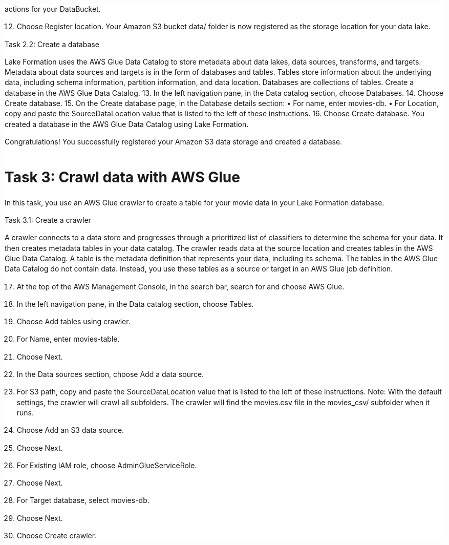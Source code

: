 actions for your DataBucket. 

12. Choose Register location. Your Amazon S3 bucket data/ folder is now registered as the storage location for your data lake. 

Task 2.2: Create a database 

Lake Formation uses the AWS Glue Data Catalog to store metadata about data lakes, data sources, transforms, and targets. Metadata about data sources and targets is in the form of databases and tables. Tables store information about the underlying data, including schema information, partition information, and data location. Databases are collections of tables. Create a database in the AWS Glue Data Catalog. 
13. In the left navigation pane, in the Data catalog section, choose Databases. 
14. Choose Create database. 
15. On the Create database page, in the Database details section: • For name, enter movies-db. • For Location, copy and paste the SourceDataLocation value that is listed to the left of these instructions. 
16. Choose Create database. You created a database in the AWS Glue Data Catalog using Lake Formation.  

Congratulations! You successfully registered your Amazon S3 data storage and created a database. 

# Task 3: Crawl data with AWS Glue 

In this task, you use an AWS Glue crawler to create a table for your movie data in your Lake Formation database. 

Task 3.1: Create a crawler 

A crawler connects to a data store and progresses through a prioritized list of classifiers to determine the schema for your data. It then creates metadata tables in your data catalog. The crawler reads data at the source location and creates tables in the AWS Glue Data Catalog. A table is the metadata definition that represents your data, including its schema. The tables in the AWS Glue Data Catalog do not contain data. Instead, you use these tables as a source or target in an AWS Glue job definition. 

17. At the top of the AWS Management Console, in the search bar, search for and choose AWS Glue. 
18. In the left navigation pane, in the Data catalog section, choose Tables. 
19. Choose Add tables using crawler. 
20. For Name, enter movies-table. 
21. Choose Next. 
22. In the Data sources section, choose Add a data source.

23. For S3 path, copy and paste the SourceDataLocation value that is listed to the left of these instructions. Note: With the default settings, the crawler will crawl all subfolders. The crawler will find the movies.csv file in the movies_csv/ subfolder when it runs. 
24. Choose Add an S3 data source. 
25. Choose Next. 
26. For Existing IAM role, choose AdminGlueServiceRole. 
27. Choose Next. 
28. For Target database, select movies-db. 
29. Choose Next. 
30. Choose Create crawler. 
